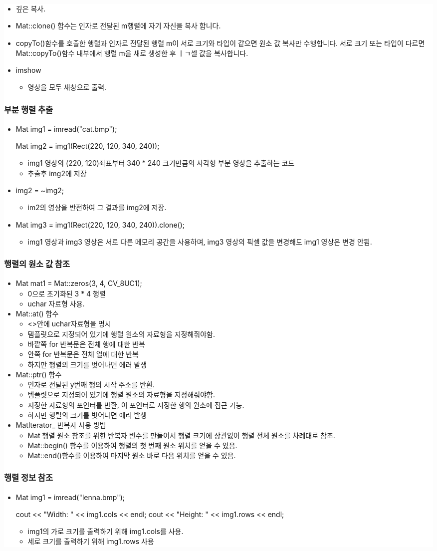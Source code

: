   - 깊은 복사.
  - Mat::clone() 함수는 인자로 전달된 m행렬에 자기 자신을 복사 합니다.
  - copyTo()함수를 호출한 행렬과 인자로 전달된 행렬 m이 서로 크기와 타입이 같으면 원소 값 복사만 수행합니다. 서로 크기 또는 타입이 다르면 Mat::copyTo()함수 내부에서 행렬 m을 새로 생성한 후 ㅣㄱ셀 값을 복사합니다.

- imshow

  - 영상을 모두 새창으로 출력.

### 부분 행렬 추출

- Mat img1 = imread("cat.bmp");

  Mat img2 = img1(Rect(220, 120, 340, 240));

  - img1 영상의 (220, 120)좌표부터 340 * 240 크기만큼의 사각형 부분 영상을 추출하는 코드
  - 추출후 img2에 저장

- img2 = ~img2;

  - im2의 영상을 반전하여 그 결과를 img2에 저장.

- Mat img3 = img1(Rect(220, 120, 340, 240)).clone();

  - img1 영상과 img3 영상은 서로 다른 메모리 공간을 사용하며, img3 영상의 픽셀 값을 변경해도 img1 영상은 변경 안됨.

### 행렬의 원소 값 참조

- Mat mat1 = Mat::zeros(3, 4, CV_8UC1);
  - 0으로 초기화된 3 * 4 행렬
  - uchar 자료형 사용. 
- Mat::at() 함수
  - <>안에 uchar자료형을 명시
  - 템플릿으로 지정되어 있기에 행렬 원소의 자료형을 지정해줘야함.
  - 바깥쪽 for 반복문은 전체 행에 대한 반복
  - 안쪽 for 반복문은 전체 열에 대한 반복
  - 하지만 행렬의 크기를 벗어나면 에러 발생
- Mat::ptr() 함수
  - 인자로 전달된 y번째 행의 시작 주소를 반환.
  - 템플릿으로 지정되어 있기에 행렬 원소의 자료형을 지정해줘야함.
  - 지정한 자료형의 포인터를 반환, 이 포인터로 지정한 행의 원소에 접근 가능.
  - 하지만 행렬의 크기를 벗어나면 에러 발생
- Matlterator_ 반복자 사용 방법
  - Mat 행렬 원소 참조를 위한 반복자 변수를 만들어서 행렬 크기에 상관없이 행렬 전체 원소를 차례대로 참조.
  - Mat::begin() 함수를 이용하여 행렬의 첫 번째 원소 위치를 얻을 수 있음.
  - Mat::end()함수를 이용하여 마지막 원소 바로 다음 위치를 얻을 수 있음.

### 행렬 정보 참조

- Mat img1 = imread("lenna.bmp");

  	cout << "Width: " << img1.cols << endl;
  	cout << "Height: " << img1.rows << endl;

  - img1의 가로 크기를 출력하기 위해 img1.cols를 사용.
  - 세로 크기를 출력하기 위해 img1.rows 사용
